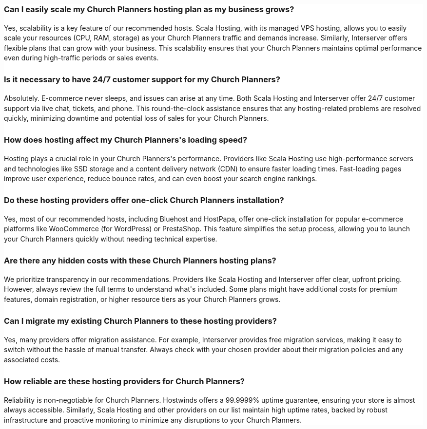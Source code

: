 ### Can I easily scale my Church Planners hosting plan as my business grows? 
Yes, scalability is a key feature of our recommended hosts. Scala Hosting, with its managed VPS hosting, allows you to easily scale your resources (CPU, RAM, storage) as your Church Planners traffic and demands increase. Similarly, Interserver offers flexible plans that can grow with your business. This scalability ensures that your Church Planners maintains optimal performance even during high-traffic periods or sales events.

### Is it necessary to have 24/7 customer support for my Church Planners? 
Absolutely. E-commerce never sleeps, and issues can arise at any time. Both Scala Hosting and Interserver offer 24/7 customer support via live chat, tickets, and phone. This round-the-clock assistance ensures that any hosting-related problems are resolved quickly, minimizing downtime and potential loss of sales for your Church Planners.

### How does hosting affect my Church Planners's loading speed? 
Hosting plays a crucial role in your Church Planners's performance. Providers like Scala Hosting use high-performance servers and technologies like SSD storage and a content delivery network (CDN) to ensure faster loading times. Fast-loading pages improve user experience, reduce bounce rates, and can even boost your search engine rankings.

### Do these hosting providers offer one-click Church Planners installation? 
Yes, most of our recommended hosts, including Bluehost and HostPapa, offer one-click installation for popular e-commerce platforms like WooCommerce (for WordPress) or PrestaShop. This feature simplifies the setup process, allowing you to launch your Church Planners quickly without needing technical expertise.

### Are there any hidden costs with these Church Planners hosting plans? 
We prioritize transparency in our recommendations. Providers like Scala Hosting and Interserver offer clear, upfront pricing. However, always review the full terms to understand what's included. Some plans might have additional costs for premium features, domain registration, or higher resource tiers as your Church Planners grows.

### Can I migrate my existing Church Planners to these hosting providers? 
Yes, many providers offer migration assistance. For example, Interserver provides free migration services, making it easy to switch without the hassle of manual transfer. Always check with your chosen provider about their migration policies and any associated costs.

### How reliable are these hosting providers for Church Planners? 
Reliability is non-negotiable for Church Planners. Hostwinds offers a 99.9999% uptime guarantee, ensuring your store is almost always accessible. Similarly, Scala Hosting and other providers on our list maintain high uptime rates, backed by robust infrastructure and proactive monitoring to minimize any disruptions to your Church Planners.

